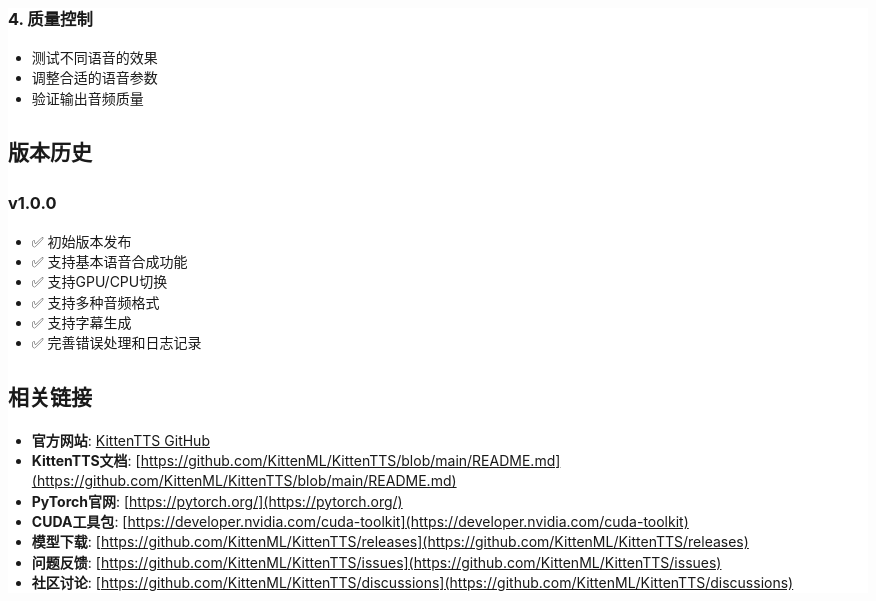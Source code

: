 ### 4. 质量控制
- 测试不同语音的效果
- 调整合适的语音参数
- 验证输出音频质量

## 版本历史

### v1.0.0
- ✅ 初始版本发布
- ✅ 支持基本语音合成功能
- ✅ 支持GPU/CPU切换
- ✅ 支持多种音频格式
- ✅ 支持字幕生成
- ✅ 完善错误处理和日志记录

## 相关链接

- **官方网站**: [KittenTTS GitHub](https://github.com/KittenML/KittenTTS)
- **KittenTTS文档**: [https://github.com/KittenML/KittenTTS/blob/main/README.md](https://github.com/KittenML/KittenTTS/blob/main/README.md)
- **PyTorch官网**: [https://pytorch.org/](https://pytorch.org/)
- **CUDA工具包**: [https://developer.nvidia.com/cuda-toolkit](https://developer.nvidia.com/cuda-toolkit)
- **模型下载**: [https://github.com/KittenML/KittenTTS/releases](https://github.com/KittenML/KittenTTS/releases)
- **问题反馈**: [https://github.com/KittenML/KittenTTS/issues](https://github.com/KittenML/KittenTTS/issues)
- **社区讨论**: [https://github.com/KittenML/KittenTTS/discussions](https://github.com/KittenML/KittenTTS/discussions)
